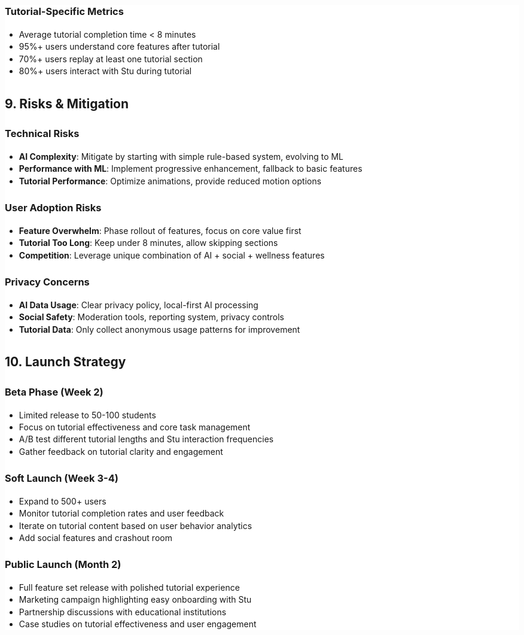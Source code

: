 ### **Tutorial-Specific Metrics**
- Average tutorial completion time < 8 minutes
- 95%+ users understand core features after tutorial
- 70%+ users replay at least one tutorial section
- 80%+ users interact with Stu during tutorial

## 9. Risks & Mitigation

### **Technical Risks**
- **AI Complexity**: Mitigate by starting with simple rule-based system, evolving to ML
- **Performance with ML**: Implement progressive enhancement, fallback to basic features
- **Tutorial Performance**: Optimize animations, provide reduced motion options

### **User Adoption Risks**
- **Feature Overwhelm**: Phase rollout of features, focus on core value first
- **Tutorial Too Long**: Keep under 8 minutes, allow skipping sections
- **Competition**: Leverage unique combination of AI + social + wellness features

### **Privacy Concerns**
- **AI Data Usage**: Clear privacy policy, local-first AI processing
- **Social Safety**: Moderation tools, reporting system, privacy controls
- **Tutorial Data**: Only collect anonymous usage patterns for improvement

## 10. Launch Strategy

### **Beta Phase (Week 2)**
- Limited release to 50-100 students
- Focus on tutorial effectiveness and core task management
- A/B test different tutorial lengths and Stu interaction frequencies
- Gather feedback on tutorial clarity and engagement

### **Soft Launch (Week 3-4)**
- Expand to 500+ users
- Monitor tutorial completion rates and user feedback
- Iterate on tutorial content based on user behavior analytics
- Add social features and crashout room

### **Public Launch (Month 2)**
- Full feature set release with polished tutorial experience
- Marketing campaign highlighting easy onboarding with Stu
- Partnership discussions with educational institutions
- Case studies on tutorial effectiveness and user engagement 